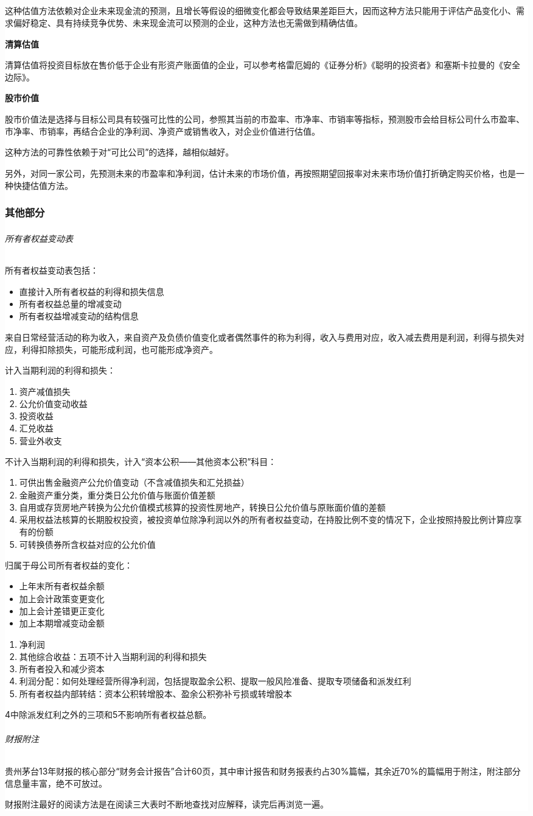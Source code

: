 这种估值方法依赖对企业未来现金流的预测，且增长等假设的细微变化都会导致结果差距巨大，因而这种方法只能用于评估产品变化小、需求偏好稳定、具有持续竞争优势、未来现金流可以预测的企业，这种方法也无需做到精确估值。

**清算估值**

清算估值将投资目标放在售价低于企业有形资产账面值的企业，可以参考格雷厄姆的《证券分析》《聪明的投资者》和塞斯卡拉曼的《安全边际》。

**股市价值**

股市价值法是选择与目标公司具有较强可比性的公司，参照其当前的市盈率、市净率、市销率等指标，预测股市会给目标公司什么市盈率、市净率、市销率，再结合企业的净利润、净资产或销售收入，对企业价值进行估值。

这种方法的可靠性依赖于对“可比公司”的选择，越相似越好。

另外，对同一家公司，先预测未来的市盈率和净利润，估计未来的市场价值，再按照期望回报率对未来市场价值打折确定购买价格，也是一种快捷估值方法。

### 其他部分

###### 所有者权益变动表

所有者权益变动表包括：
- 直接计入所有者权益的利得和损失信息
- 所有者权益总量的增减变动
- 所有者权益增减变动的结构信息

来自日常经营活动的称为收入，来自资产及负债价值变化或者偶然事件的称为利得，收入与费用对应，收入减去费用是利润，利得与损失对应，利得扣除损失，可能形成利润，也可能形成净资产。

计入当期利润的利得和损失：
1. 资产减值损失
2. 公允价值变动收益
3. 投资收益
4. 汇兑收益
5. 营业外收支

不计入当期利润的利得和损失，计入“资本公积——其他资本公积”科目：
1. 可供出售金融资产公允价值变动（不含减值损失和汇兑损益）
2. 金融资产重分类，重分类日公允价值与账面价值差额
3. 自用或存货房地产转换为公允价值模式核算的投资性房地产，转换日公允价值与原账面价值的差额
4. 采用权益法核算的长期股权投资，被投资单位除净利润以外的所有者权益变动，在持股比例不变的情况下，企业按照持股比例计算应享有的份额
5. 可转换债券所含权益对应的公允价值

归属于母公司所有者权益的变化：
- 上年末所有者权益余额
- 加上会计政策变更变化
- 加上会计差错更正变化
- 加上本期增减变动金额
1. 净利润
2. 其他综合收益：五项不计入当期利润的利得和损失
3. 所有者投入和减少资本
4. 利润分配：如何处理经营所得净利润，包括提取盈余公积、提取一般风险准备、提取专项储备和派发红利
5. 所有者权益内部转结：资本公积转增股本、盈余公积弥补亏损或转增股本

4中除派发红利之外的三项和5不影响所有者权益总额。

###### 财报附注

贵州茅台13年财报的核心部分“财务会计报告”合计60页，其中审计报告和财务报表约占30%篇幅，其余近70%的篇幅用于附注，附注部分信息量丰富，绝不可放过。

财报附注最好的阅读方法是在阅读三大表时不断地查找对应解释，读完后再浏览一遍。
